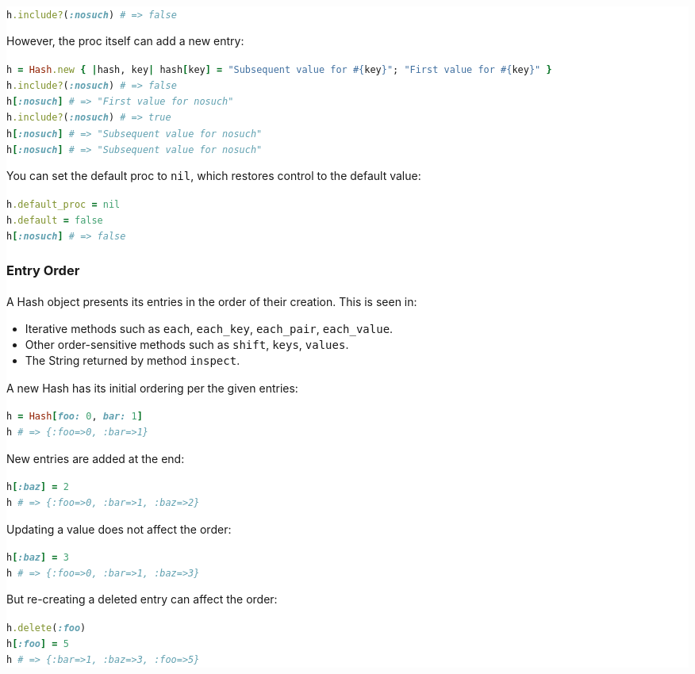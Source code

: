 ```ruby
h.include?(:nosuch) # => false
```

However, the proc itself can add a new entry:

```ruby
h = Hash.new { |hash, key| hash[key] = "Subsequent value for #{key}"; "First value for #{key}" }
h.include?(:nosuch) # => false
h[:nosuch] # => "First value for nosuch"
h.include?(:nosuch) # => true
h[:nosuch] # => "Subsequent value for nosuch"
h[:nosuch] # => "Subsequent value for nosuch"
```

You can set the default proc to <tt>nil</tt>, which restores control to the default value:
 
```ruby
h.default_proc = nil
h.default = false
h[:nosuch] # => false
````

### Entry Order

A Hash object presents its entries in the order of their creation. This is seen in:

* Iterative methods such as <tt>each</tt>, <tt>each_key</tt>, <tt>each_pair</tt>, <tt>each_value</tt>.
* Other order-sensitive methods such as <tt>shift</tt>, <tt>keys</tt>, <tt>values</tt>.
* The String returned by method <tt>inspect</tt>.

A new Hash has its initial ordering per the given entries:

```ruby
h = Hash[foo: 0, bar: 1]
h # => {:foo=>0, :bar=>1}
```

New entries are added at the end:

```ruby
h[:baz] = 2
h # => {:foo=>0, :bar=>1, :baz=>2}
```

Updating a value does not affect the order:

```ruby
h[:baz] = 3
h # => {:foo=>0, :bar=>1, :baz=>3}
```

But re-creating a deleted entry can affect the order:

```ruby
h.delete(:foo)
h[:foo] = 5
h # => {:bar=>1, :baz=>3, :foo=>5}
```
